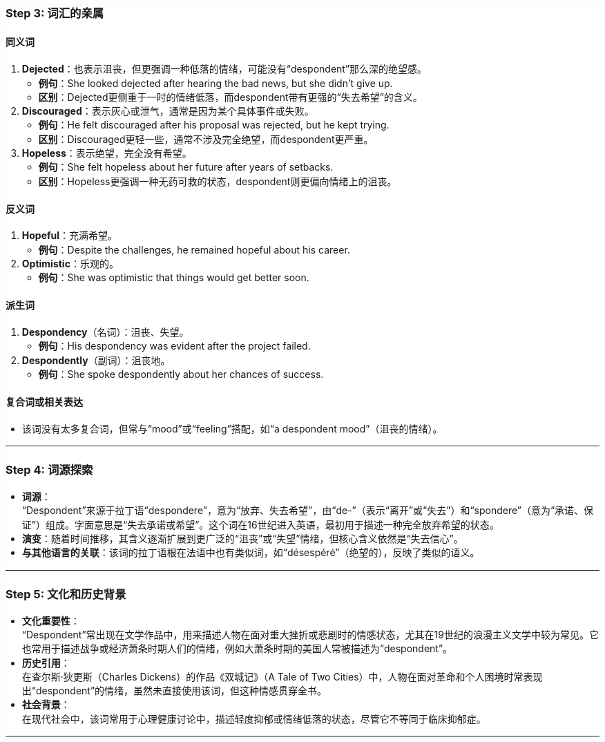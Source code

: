 
### **Step 3: 词汇的亲属**

#### **同义词**
1. **Dejected**：也表示沮丧，但更强调一种低落的情绪，可能没有“despondent”那么深的绝望感。
   - **例句**：She looked dejected after hearing the bad news, but she didn’t give up.
   - **区别**：Dejected更侧重于一时的情绪低落，而despondent带有更强的“失去希望”的含义。
2. **Discouraged**：表示灰心或泄气，通常是因为某个具体事件或失败。
   - **例句**：He felt discouraged after his proposal was rejected, but he kept trying.
   - **区别**：Discouraged更轻一些，通常不涉及完全绝望，而despondent更严重。
3. **Hopeless**：表示绝望，完全没有希望。
   - **例句**：She felt hopeless about her future after years of setbacks.
   - **区别**：Hopeless更强调一种无药可救的状态，despondent则更偏向情绪上的沮丧。

#### **反义词**
1. **Hopeful**：充满希望。
   - **例句**：Despite the challenges, he remained hopeful about his career.
2. **Optimistic**：乐观的。
   - **例句**：She was optimistic that things would get better soon.

#### **派生词**
1. **Despondency**（名词）：沮丧、失望。
   - **例句**：His despondency was evident after the project failed.
2. **Despondently**（副词）：沮丧地。
   - **例句**：She spoke despondently about her chances of success.

#### **复合词或相关表达**
- 该词没有太多复合词，但常与“mood”或“feeling”搭配，如“a despondent mood”（沮丧的情绪）。

---

### **Step 4: 词源探索**

- **词源**：  
  “Despondent”来源于拉丁语“despondere”，意为“放弃、失去希望”，由“de-”（表示“离开”或“失去”）和“spondere”（意为“承诺、保证”）组成。字面意思是“失去承诺或希望”。这个词在16世纪进入英语，最初用于描述一种完全放弃希望的状态。
- **演变**：随着时间推移，其含义逐渐扩展到更广泛的“沮丧”或“失望”情绪，但核心含义依然是“失去信心”。
- **与其他语言的关联**：该词的拉丁语根在法语中也有类似词，如“désespéré”（绝望的），反映了类似的语义。

---

### **Step 5: 文化和历史背景**

- **文化重要性**：  
  “Despondent”常出现在文学作品中，用来描述人物在面对重大挫折或悲剧时的情感状态，尤其在19世纪的浪漫主义文学中较为常见。它也常用于描述战争或经济萧条时期人们的情绪，例如大萧条时期的美国人常被描述为“despondent”。
- **历史引用**：  
  在查尔斯·狄更斯（Charles Dickens）的作品《双城记》（A Tale of Two Cities）中，人物在面对革命和个人困境时常表现出“despondent”的情绪，虽然未直接使用该词，但这种情感贯穿全书。
- **社会背景**：  
  在现代社会中，该词常用于心理健康讨论中，描述轻度抑郁或情绪低落的状态，尽管它不等同于临床抑郁症。

---